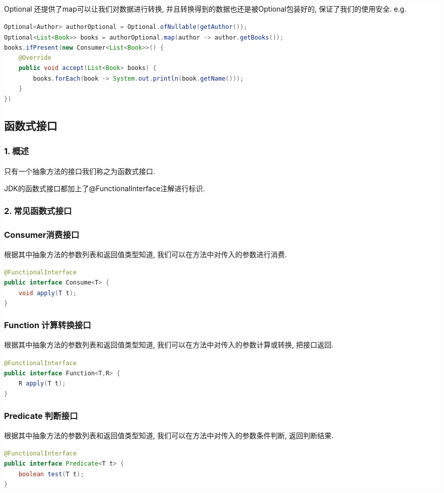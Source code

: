 Optional 还提供了map可以让我们对数据进行转换, 并且转换得到的数据也还是被Optional包装好的, 保证了我们的使用安全. e.g.

```java
Optional<Author> authorOptional = Optional.ofNullable(getAuthor());
Optional<List<Book>> books = authorOptional.map(author -> author.getBooks());
books.ifPresent(new Consumer<List<Book>>() {
	@Override
	public void accept(List<Book> books) {
		books.forEach(book -> System.out.println(book.getName()));
	}
})
```

## 函数式接口

### 1. 概述

只有一个抽象方法的接口我们称之为函数式接口. 

JDK的函数式接口都加上了@FunctionalInterface注解进行标识.

### 2. 常见函数式接口

### Consumer消费接口

根据其中抽象方法的参数列表和返回值类型知道, 我们可以在方法中对传入的参数进行消费.

```java
@FunctionalInterface
public interface Consume<T> {
	void apply(T t);
}
```

### Function 计算转换接口

根据其中抽象方法的参数列表和返回值类型知道, 我们可以在方法中对传入的参数计算或转换, 把接口返回.

```java
@FunctionalInterface
public interface Function<T,R> {
	R apply(T t);
}
```

### Predicate 判断接口

根据其中抽象方法的参数列表和返回值类型知道, 我们可以在方法中对传入的参数条件判断, 返回判断结果.

```java
@FunctionalInterface
public interface Predicate<T t> {
	boolean test(T t);
}
```
